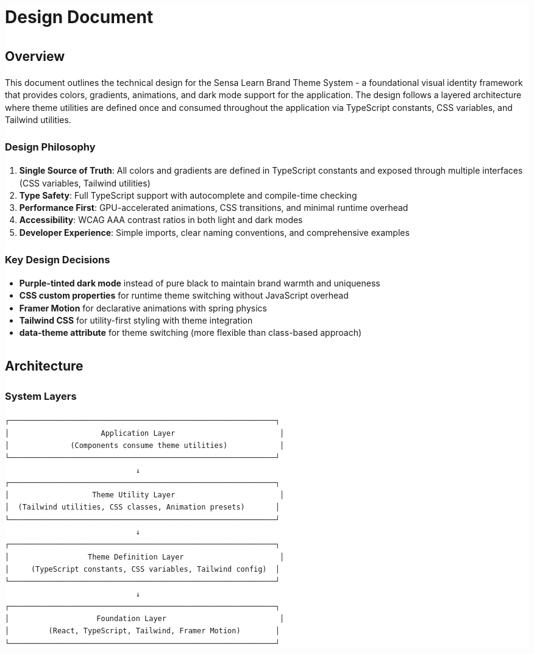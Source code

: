 # Design Document

## Overview

This document outlines the technical design for the Sensa Learn Brand Theme
System - a foundational visual identity framework that provides colors,
gradients, animations, and dark mode support for the application. The design
follows a layered architecture where theme utilities are defined once and
consumed throughout the application via TypeScript constants, CSS variables, and
Tailwind utilities.

### Design Philosophy

1. **Single Source of Truth**: All colors and gradients are defined in
   TypeScript constants and exposed through multiple interfaces (CSS variables,
   Tailwind utilities)
2. **Type Safety**: Full TypeScript support with autocomplete and compile-time
   checking
3. **Performance First**: GPU-accelerated animations, CSS transitions, and
   minimal runtime overhead
4. **Accessibility**: WCAG AAA contrast ratios in both light and dark modes
5. **Developer Experience**: Simple imports, clear naming conventions, and
   comprehensive examples

### Key Design Decisions

- **Purple-tinted dark mode** instead of pure black to maintain brand warmth and
  uniqueness
- **CSS custom properties** for runtime theme switching without JavaScript
  overhead
- **Framer Motion** for declarative animations with spring physics
- **Tailwind CSS** for utility-first styling with theme integration
- **data-theme attribute** for theme switching (more flexible than class-based
  approach)

## Architecture

### System Layers

```
┌─────────────────────────────────────────────────────────────┐
│                     Application Layer                        │
│              (Components consume theme utilities)            │
└─────────────────────────────────────────────────────────────┘
                              ↓
┌─────────────────────────────────────────────────────────────┐
│                   Theme Utility Layer                        │
│  (Tailwind utilities, CSS classes, Animation presets)       │
└─────────────────────────────────────────────────────────────┘
                              ↓
┌─────────────────────────────────────────────────────────────┐
│                  Theme Definition Layer                      │
│     (TypeScript constants, CSS variables, Tailwind config)  │
└─────────────────────────────────────────────────────────────┘
                              ↓
┌─────────────────────────────────────────────────────────────┐
│                    Foundation Layer                          │
│         (React, TypeScript, Tailwind, Framer Motion)        │
└─────────────────────────────────────────────────────────────┘
```
